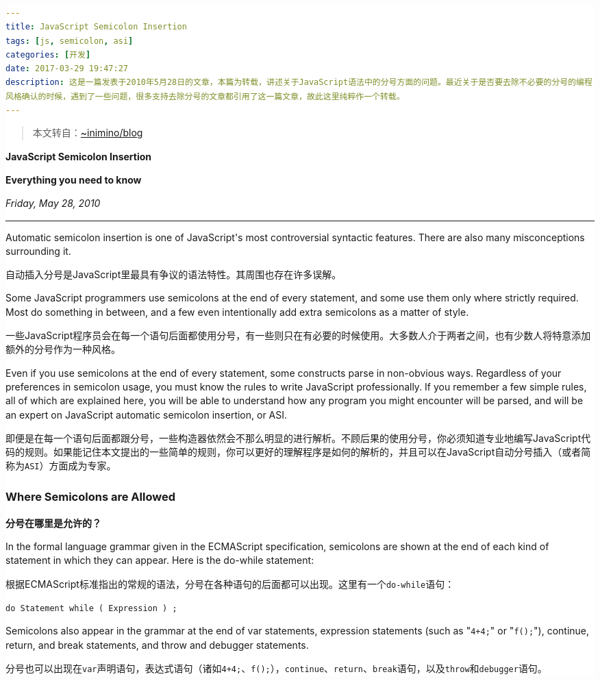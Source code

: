 ```yaml
---
title: JavaScript Semicolon Insertion
tags: [js, semicolon, asi]
categories: [开发]
date: 2017-03-29 19:47:27
description: 这是一篇发表于2010年5月28日的文章，本篇为转载，讲述关于JavaScript语法中的分号方面的问题。最近关于是否要去除不必要的分号的编程风格确认的时候，遇到了一些问题，很多支持去除分号的文章都引用了这一篇文章，故此这里纯粹作一个转载。
---
```


> 本文转自：[~inimino/blog](http://inimino.org/~inimino/blog/javascript_semicolons)

**JavaScript Semicolon Insertion**

**Everything you need to know**

_Friday, May 28, 2010_

*********

Automatic semicolon insertion is one of JavaScript's most controversial syntactic features. There are also many misconceptions surrounding it.

自动插入分号是JavaScript里最具有争议的语法特性。其周围也存在许多误解。

Some JavaScript programmers use semicolons at the end of every statement, and some use them only where strictly required. Most do something in between, and a few even intentionally add extra semicolons as a matter of style.

一些JavaScript程序员会在每一个语句后面都使用分号，有一些则只在有必要的时候使用。大多数人介于两者之间，也有少数人将特意添加额外的分号作为一种风格。

Even if you use semicolons at the end of every statement, some constructs parse in non-obvious ways. Regardless of your preferences in semicolon usage, you must know the rules to write JavaScript professionally. If you remember a few simple rules, all of which are explained here, you will be able to understand how any program you might encounter will be parsed, and will be an expert on JavaScript automatic semicolon insertion, or ASI.

即便是在每一个语句后面都跟分号，一些构造器依然会不那么明显的进行解析。不顾后果的使用分号，你必须知道专业地编写JavaScript代码的规则。如果能记住本文提出的一些简单的规则，你可以更好的理解程序是如何的解析的，并且可以在JavaScript自动分号插入（或者简称为`ASI`）方面成为专家。

### Where Semicolons are Allowed

**分号在哪里是允许的？**

In the formal language grammar given in the ECMAScript specification, semicolons are shown at the end of each kind of statement in which they can appear. Here is the do-while statement:

根据ECMAScript标准指出的常规的语法，分号在各种语句的后面都可以出现。这里有一个`do-while`语句：


	do Statement while ( Expression ) ;


Semicolons also appear in the grammar at the end of var statements, expression statements (such as "`4+4;`" or "`f();`"), continue, return, and break statements, and throw and debugger statements.

分号也可以出现在`var`声明语句，表达式语句（诸如`4+4;`、`f();`），`continue`、`return`、`break`语句，以及`throw`和`debugger`语句。

